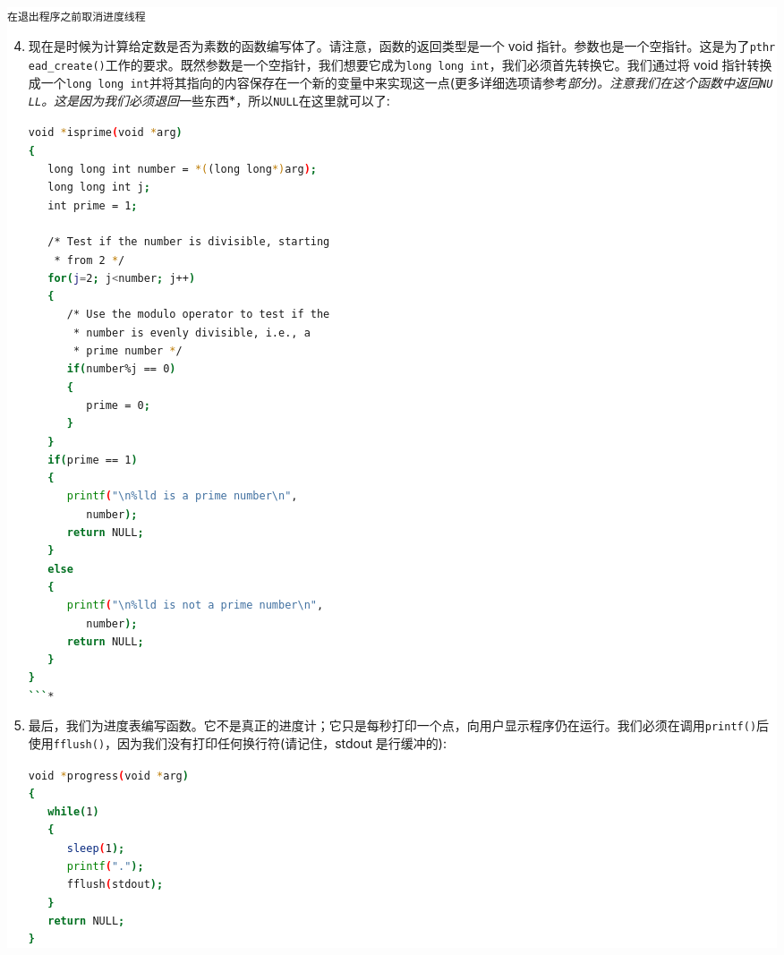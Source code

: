     在退出程序之前取消进度线程
4.  现在是时候为计算给定数是否为素数的函数编写体了。请注意，函数的返回类型是一个 void 指针。参数也是一个空指针。这是为了`pthread_create()`工作的要求。既然参数是一个空指针，我们想要它成为`long long int`，我们必须首先转换它。我们通过将 void 指针转换成一个`long long int`并将其指向的内容保存在一个新的变量中来实现这一点(更多详细选项请参考*部分)。注意我们在这个函数中返回`NULL`。这是因为我们必须退回*一些东西*，所以`NULL`在这里就可以了:

    ```sh
    void *isprime(void *arg)
    {
       long long int number = *((long long*)arg);
       long long int j;
       int prime = 1;

       /* Test if the number is divisible, starting 
        * from 2 */
       for(j=2; j<number; j++)
       {
          /* Use the modulo operator to test if the 
           * number is evenly divisible, i.e., a 
           * prime number */
          if(number%j == 0)
          {
             prime = 0;
          }
       }
       if(prime == 1)
       {
          printf("\n%lld is a prime number\n", 
             number);
          return NULL;
       }
       else
       {
          printf("\n%lld is not a prime number\n", 
             number);
          return NULL;
       }
    }
    ```* 
5.  最后，我们为进度表编写函数。它不是真正的进度计；它只是每秒打印一个点，向用户显示程序仍在运行。我们必须在调用`printf()`后使用`fflush()`，因为我们没有打印任何换行符(请记住，stdout 是行缓冲的):

    ```sh
    void *progress(void *arg)
    {
       while(1)
       {
          sleep(1);
          printf(".");
          fflush(stdout);
       }
       return NULL;
    }
    ```
